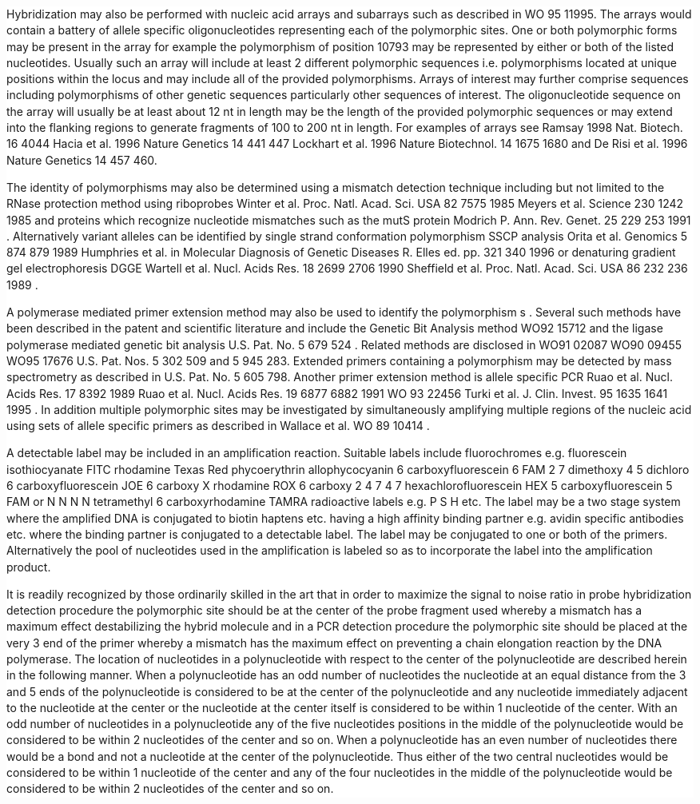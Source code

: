Hybridization may also be performed with nucleic acid arrays and subarrays such as described in WO 95 11995. The arrays would contain a battery of allele specific oligonucleotides representing each of the polymorphic sites. One or both polymorphic forms may be present in the array for example the polymorphism of position 10793 may be represented by either or both of the listed nucleotides. Usually such an array will include at least 2 different polymorphic sequences i.e. polymorphisms located at unique positions within the locus and may include all of the provided polymorphisms. Arrays of interest may further comprise sequences including polymorphisms of other genetic sequences particularly other sequences of interest. The oligonucleotide sequence on the array will usually be at least about 12 nt in length may be the length of the provided polymorphic sequences or may extend into the flanking regions to generate fragments of 100 to 200 nt in length. For examples of arrays see Ramsay 1998 Nat. Biotech. 16 4044 Hacia et al. 1996 Nature Genetics 14 441 447 Lockhart et al. 1996 Nature Biotechnol. 14 1675 1680 and De Risi et al. 1996 Nature Genetics 14 457 460.

The identity of polymorphisms may also be determined using a mismatch detection technique including but not limited to the RNase protection method using riboprobes Winter et al. Proc. Natl. Acad. Sci. USA 82 7575 1985 Meyers et al. Science 230 1242 1985 and proteins which recognize nucleotide mismatches such as the mutS protein Modrich P. Ann. Rev. Genet. 25 229 253 1991 . Alternatively variant alleles can be identified by single strand conformation polymorphism SSCP analysis Orita et al. Genomics 5 874 879 1989 Humphries et al. in Molecular Diagnosis of Genetic Diseases R. Elles ed. pp. 321 340 1996 or denaturing gradient gel electrophoresis DGGE Wartell et al. Nucl. Acids Res. 18 2699 2706 1990 Sheffield et al. Proc. Natl. Acad. Sci. USA 86 232 236 1989 .

A polymerase mediated primer extension method may also be used to identify the polymorphism s . Several such methods have been described in the patent and scientific literature and include the Genetic Bit Analysis method WO92 15712 and the ligase polymerase mediated genetic bit analysis U.S. Pat. No. 5 679 524 . Related methods are disclosed in WO91 02087 WO90 09455 WO95 17676 U.S. Pat. Nos. 5 302 509 and 5 945 283. Extended primers containing a polymorphism may be detected by mass spectrometry as described in U.S. Pat. No. 5 605 798. Another primer extension method is allele specific PCR Ruao et al. Nucl. Acids Res. 17 8392 1989 Ruao et al. Nucl. Acids Res. 19 6877 6882 1991 WO 93 22456 Turki et al. J. Clin. Invest. 95 1635 1641 1995 . In addition multiple polymorphic sites may be investigated by simultaneously amplifying multiple regions of the nucleic acid using sets of allele specific primers as described in Wallace et al. WO 89 10414 .

A detectable label may be included in an amplification reaction. Suitable labels include fluorochromes e.g. fluorescein isothiocyanate FITC rhodamine Texas Red phycoerythrin allophycocyanin 6 carboxyfluorescein 6 FAM 2 7 dimethoxy 4 5 dichloro 6 carboxyfluorescein JOE 6 carboxy X rhodamine ROX 6 carboxy 2 4 7 4 7 hexachlorofluorescein HEX 5 carboxyfluorescein 5 FAM or N N N N tetramethyl 6 carboxyrhodamine TAMRA radioactive labels e.g. P S H etc. The label may be a two stage system where the amplified DNA is conjugated to biotin haptens etc. having a high affinity binding partner e.g. avidin specific antibodies etc. where the binding partner is conjugated to a detectable label. The label may be conjugated to one or both of the primers. Alternatively the pool of nucleotides used in the amplification is labeled so as to incorporate the label into the amplification product.

It is readily recognized by those ordinarily skilled in the art that in order to maximize the signal to noise ratio in probe hybridization detection procedure the polymorphic site should be at the center of the probe fragment used whereby a mismatch has a maximum effect destabilizing the hybrid molecule and in a PCR detection procedure the polymorphic site should be placed at the very 3 end of the primer whereby a mismatch has the maximum effect on preventing a chain elongation reaction by the DNA polymerase. The location of nucleotides in a polynucleotide with respect to the center of the polynucleotide are described herein in the following manner. When a polynucleotide has an odd number of nucleotides the nucleotide at an equal distance from the 3 and 5 ends of the polynucleotide is considered to be at the center of the polynucleotide and any nucleotide immediately adjacent to the nucleotide at the center or the nucleotide at the center itself is considered to be within 1 nucleotide of the center. With an odd number of nucleotides in a polynucleotide any of the five nucleotides positions in the middle of the polynucleotide would be considered to be within 2 nucleotides of the center and so on. When a polynucleotide has an even number of nucleotides there would be a bond and not a nucleotide at the center of the polynucleotide. Thus either of the two central nucleotides would be considered to be within 1 nucleotide of the center and any of the four nucleotides in the middle of the polynucleotide would be considered to be within 2 nucleotides of the center and so on.
